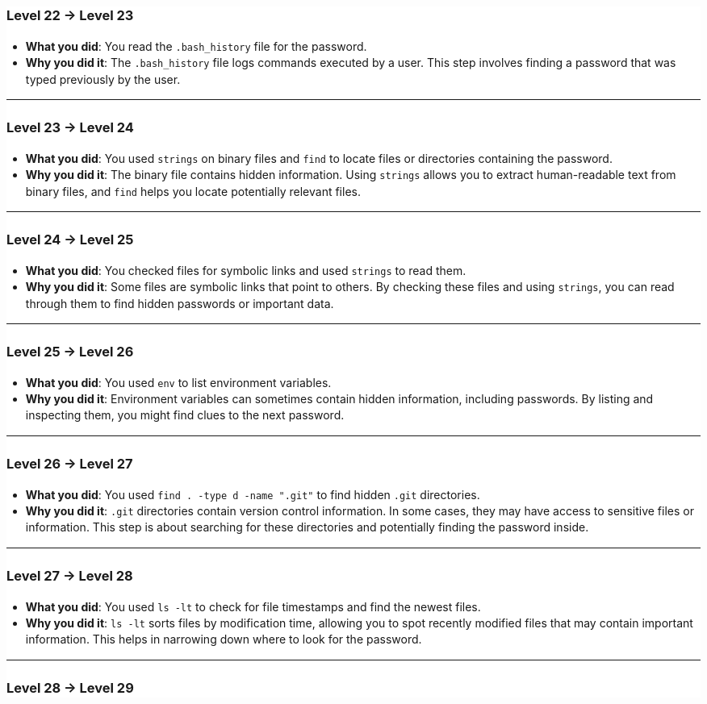 ### **Level 22 → Level 23**

- **What you did**: You read the `.bash_history` file for the password.
- **Why you did it**: The `.bash_history` file logs commands executed by a user. This step involves finding a password that was typed previously by the user.

---

### **Level 23 → Level 24**

- **What you did**: You used `strings` on binary files and `find` to locate files or directories containing the password.
- **Why you did it**: The binary file contains hidden information. Using `strings` allows you to extract human-readable text from binary files, and `find` helps you locate potentially relevant files.

---

### **Level 24 → Level 25**

- **What you did**: You checked files for symbolic links and used `strings` to read them.
- **Why you did it**: Some files are symbolic links that point to others. By checking these files and using `strings`, you can read through them to find hidden passwords or important data.

---

### **Level 25 → Level 26**

- **What you did**: You used `env` to list environment variables.
- **Why you did it**: Environment variables can sometimes contain hidden information, including passwords. By listing and inspecting them, you might find clues to the next password.

---

### **Level 26 → Level 27**

- **What you did**: You used `find . -type d -name ".git"` to find hidden `.git` directories.
- **Why you did it**: `.git` directories contain version control information. In some cases, they may have access to sensitive files or information. This step is about searching for these directories and potentially finding the password inside.

---

### **Level 27 → Level 28**

- **What you did**: You used `ls -lt` to check for file timestamps and find the newest files.
- **Why you did it**: `ls -lt` sorts files by modification time, allowing you to spot recently modified files that may contain important information. This helps in narrowing down where to look for the password.

---

### **Level 28 → Level 29**
